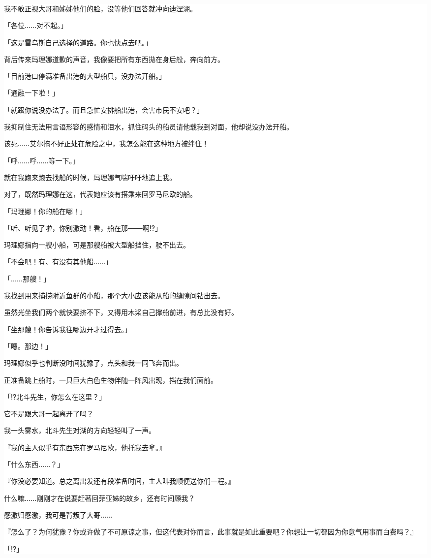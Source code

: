 我不敢正视大哥和姊姊他们的脸，没等他们回答就冲向迪涅湖。

「各位……对不起。」

「这是雷乌斯自己选择的道路。你也快点去吧。」

背后传来玛理娜道歉的声音，我像要把所有东西拋在身后般，奔向前方。

「目前港口停满准备出港的大型船只，没办法开船。」

「通融一下啦！」

「就跟你说没办法了。而且急忙安排船出港，会害市民不安吧？」

我抑制住无法用言语形容的感情和泪水，抓住码头的船员请他载我到对面，他却说没办法开船。

该死……艾尔搞不好正处在危险之中，我怎么能在这种地方被绊住！

「呼……呼……等一下。」

就在我跑来跑去找船的时候，玛理娜气喘吁吁地追上我。

对了，既然玛理娜在这，代表她应该有搭乘来回罗马尼欧的船。

「玛理娜！你的船在哪！」

「听、听见了啦，你别激动！看，船在那───啊!?」

玛理娜指向一艘小船，可是那艘船被大型船挡住，驶不出去。

「不会吧！有、有没有其他船……」

「……那艘！」

我找到用来捕捞附近鱼群的小船，那个大小应该能从船的缝隙间钻出去。

虽然光坐我们两个就快要挤不下，又得用木桨自己撑船前进，有总比没有好。

「坐那艘！你告诉我往哪边开才过得去。」

「嗯。那边！」

玛理娜似乎也判断没时间犹豫了，点头和我一同飞奔而出。

正准备跳上船时，一只巨大白色生物伴随一阵风出现，挡在我们面前。

「!?北斗先生，你怎么在这里？」

它不是跟大哥一起离开了吗？

我一头雾水，北斗先生对湖的方向轻轻叫了一声。

『我的主人似乎有东西忘在罗马尼欧，他托我去拿。』

「什么东西……？」

『你没必要知道。总之离出发还有段准备时间，主人叫我顺便送你们一程。』

什么嘛……刚刚才在说要赶著回菲亚姊的故乡，还有时间顾我？

感激归感激，我可是背叛了大哥……

『怎么了？为何犹豫？你或许做了不可原谅之事，但这代表对你而言，此事就是如此重要吧？你想让一切都因为你意气用事而白费吗？』

「!?」
